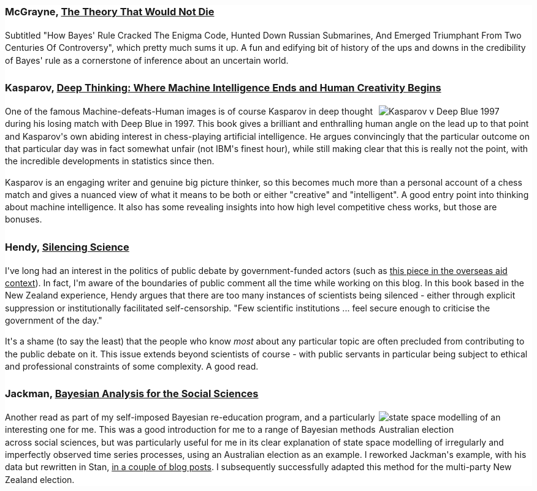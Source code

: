 ### McGrayne, [The Theory That Would Not Die](https://www.amazon.com/Theory-That-Would-Not-Die/dp/0300188226)

Subtitled "How Bayes' Rule Cracked The Enigma Code, Hunted Down Russian Submarines, And Emerged Triumphant From Two Centuries Of Controversy", which pretty much sums it up.  A fun and edifying bit of history of the ups and downs in the credibility of Bayes' rule as a cornerstone of inference about an uncertain world.


### Kasparov, [Deep Thinking: Where Machine Intelligence Ends and Human Creativity Begins](https://www.amazon.com/Deep-Thinking-Machine-Intelligence-Creativity/dp/161039786X)

<img src = 'https://images.theconversation.com/files/168950/original/file-20170511-32613-1ipnlda.jpg?ixlib=rb-1.1.0&rect=0%2C49%2C2048%2C993&q=45&auto=format&w=1356&h=668&fit=crop' align='right'  width='250px' title = 'Kasparov v Deep Blue 1997' />

One of the famous Machine-defeats-Human images is of course Kasparov in deep thought during his losing match with Deep Blue in 1997.  This book gives a brilliant and enthralling human angle on the lead up to that point and Kasparov's own abiding interest in chess-playing artificial intelligence.  He argues convincingly that the particular outcome on that particular day was in fact somewhat unfair (not IBM's finest hour), while still making clear that this is really not the point, with the incredible developments in statistics since then.

Kasparov is an engaging writer and genuine big picture thinker, so this becomes much more than a personal account of a chess match and gives a nuanced view of what it means to be both or either "creative" and "intelligent".  A good entry point into thinking about machine intelligence.  It also has some revealing insights into how high level competitive chess works, but those are bonuses.


### Hendy, [Silencing Science](http://bwb.co.nz/books/silencing-science)

I've long had an interest in the politics of public debate by government-funded actors (such as [this piece in the overseas aid context](http://www.springer.com/gp/book/9789048185917)).  In fact, I'm aware of the boundaries of public comment all the time while working on this blog.  In this book based in the New Zealand experience, Hendy argues that there are too many instances of scientists being silenced - either through explicit suppression or institutionally facilitated self-censorship. "Few scientific institutions ... feel secure enough to criticise the government of the day."

It's a shame (to say the least) that the people who know *most* about any particular topic are often precluded from contributing to the public debate on it.  This issue extends beyond scientists of course - with public servants in particular being subject to ethical and professional constraints of some complexity.  A good read.

### Jackman, [Bayesian Analysis for the Social Sciences](https://www.wiley.com/en-us/Bayesian+Analysis+for+the+Social+Sciences-p-9780470011546)

<img src = '/img/0102a-all-polls-inflator-2.svg' align='right'  width='250px' title = 'state space modelling of an Australian election' />


Another read as part of my self-imposed Bayesian re-education program, and a particularly interesting one for me.  This was a good introduction for me to a range of Bayesian methods across social sciences, but was particularly useful for me in its clear explanation of state space modelling of irregularly and imperfectly observed time series processes, using an Australian election as an example.  I reworked Jackman's example, with his data but rewritten in Stan, [in a couple of blog posts](/blog/2017/07/09/oz-polls-revisited).  I subsequently successfully adapted this method for the multi-party New Zealand election.
